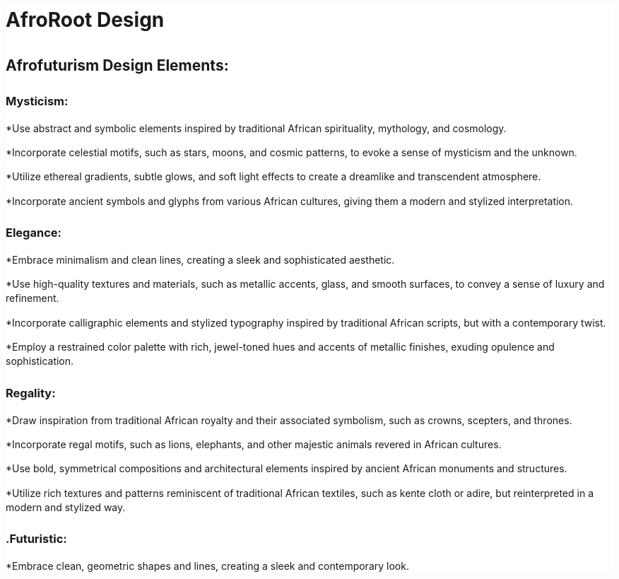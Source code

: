 # AfroRoot Design

## Afrofuturism Design Elements:

### Mysticism:

*Use abstract and symbolic elements inspired by traditional African spirituality, mythology, and cosmology.

*Incorporate celestial motifs, such as stars, moons, and cosmic patterns, to evoke a sense of mysticism and the unknown.

*Utilize ethereal gradients, subtle glows, and soft light effects to create a dreamlike and transcendent atmosphere.

*Incorporate ancient symbols and glyphs from various African cultures, giving them a modern and stylized interpretation.

### Elegance:

*Embrace minimalism and clean lines, creating a sleek and sophisticated aesthetic.

*Use high-quality textures and materials, such as metallic accents, glass, and smooth surfaces, to convey a sense of
luxury and refinement.

*Incorporate calligraphic elements and stylized typography inspired by traditional African scripts, but with a
contemporary twist.

*Employ a restrained color palette with rich, jewel-toned hues and accents of metallic finishes, exuding opulence and
sophistication.

### Regality:

*Draw inspiration from traditional African royalty and their associated symbolism, such as crowns, scepters, and
thrones.

*Incorporate regal motifs, such as lions, elephants, and other majestic animals revered in African cultures.

*Use bold, symmetrical compositions and architectural elements inspired by ancient African monuments and structures.

*Utilize rich textures and patterns reminiscent of traditional African textiles, such as kente cloth or adire, but
reinterpreted in a modern and stylized way.

### .Futuristic:

*Embrace clean, geometric shapes and lines, creating a sleek and contemporary look.
